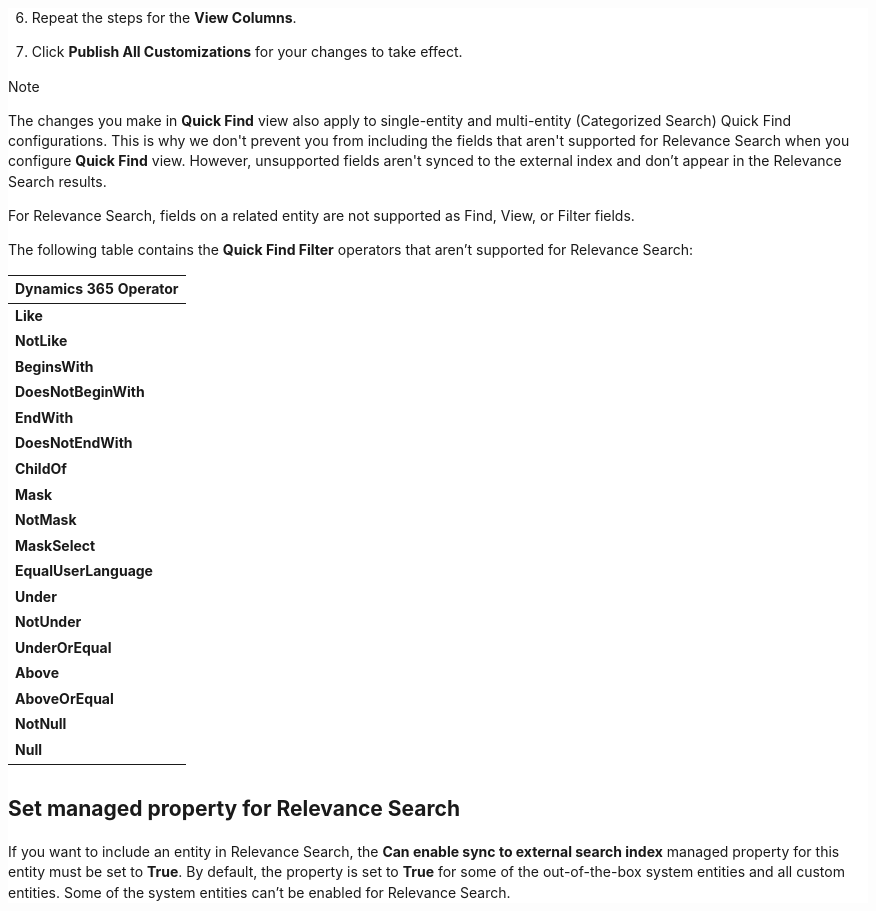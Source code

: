 6. Repeat the steps for the **View Columns**.  

7. Click **Publish All Customizations** for your changes to take effect.  

> [!NOTE]
>  The changes you make in **Quick Find** view also apply to single-entity and multi-entity (Categorized Search) Quick Find configurations. This is why we don't prevent you from including the fields that aren't supported for Relevance Search when you configure **Quick Find** view. However, unsupported fields aren't synced to the external index and don’t appear in the Relevance Search results.  

 For Relevance Search, fields on a related entity are not supported as Find, View, or Filter fields.  

 The following table contains the **Quick Find Filter** operators that aren’t supported for Relevance Search:  

|Dynamics 365 Operator|  
|---------------------------|  
|**Like**|  
|**NotLike**|  
|**BeginsWith**|  
|**DoesNotBeginWith**|  
|**EndWith**|  
|**DoesNotEndWith**|  
|**ChildOf**|  
|**Mask**|  
|**NotMask**|  
|**MaskSelect**|  
|**EqualUserLanguage**|  
|**Under**|  
|**NotUnder**|  
|**UnderOrEqual**|  
|**Above**|  
|**AboveOrEqual**|  
|**NotNull** |
|**Null** |

<a name="BKMK_SetPropertiy"></a>   
## Set managed property for Relevance Search  
 If you want to include an entity in Relevance Search, the **Can enable sync to external search index** managed property for this entity must be set to **True**. By default, the property is set to **True** for some of the out-of-the-box system entities and all custom entities. Some of the system entities can’t be enabled for Relevance Search.  
